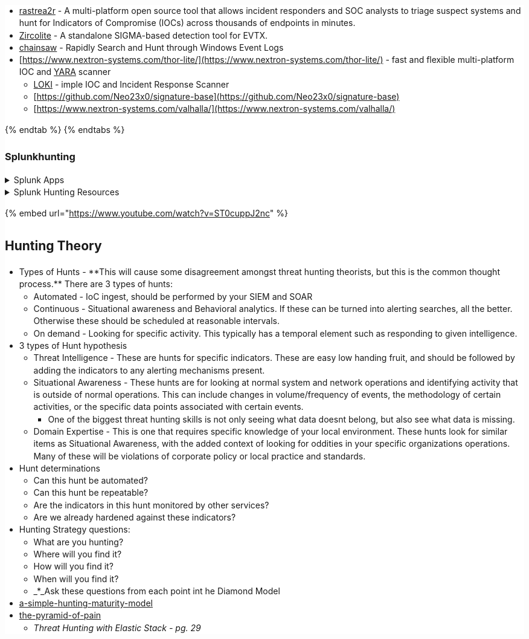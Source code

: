 * [rastrea2r](https://github.com/rastrea2r/rastrea2r) - A multi-platform open source tool that allows incident responders and SOC analysts to triage suspect systems and hunt for Indicators of Compromise (IOCs) across thousands of endpoints in minutes.
* [Zircolite](https://github.com/wagga40/Zircolite) - A standalone SIGMA-based detection tool for EVTX.
* [chainsaw](https://github.com/countercept/chainsaw) - Rapidly Search and Hunt through Windows Event Logs
* [https://www.nextron-systems.com/thor-lite/](https://www.nextron-systems.com/thor-lite/) - fast and flexible multi-platform IOC and [YARA](http://virustotal.github.io/yara/) scanner
  * [LOKI](https://github.com/Neo23x0/LOKI) - imple IOC and Incident Response Scanner
  * [https://github.com/Neo23x0/signature-base](https://github.com/Neo23x0/signature-base)
  * [https://www.nextron-systems.com/valhalla/](https://www.nextron-systems.com/valhalla/)


{% endtab %}
{% endtabs %}

### **Splunkhunting**

<details><summary>Splunk Apps</summary></details>

<details><summary>Splunk Hunting Resources</summary></details>

{% embed url="https://www.youtube.com/watch?v=ST0cuppJ2nc" %}

## **Hunting Theory**&#x20;

* Types of Hunts - \*\*This will cause some disagreement amongst threat hunting theorists, but this is the common thought process.\*\* There are 3 types of hunts:&#x20;
  * Automated - IoC ingest, should be performed by your SIEM and SOAR&#x20;
  * Continuous - Situational awareness and Behavioral analytics. If these can be turned into alerting searches, all the better. Otherwise these should be scheduled at reasonable intervals.
  * On demand - Looking for specific activity. This typically has a temporal element such as responding to given intelligence.
* &#x20;3 types of Hunt hypothesis&#x20;
  * Threat Intelligence - These are hunts for specific indicators. These are easy low handing fruit, and should be followed by adding the indicators to any alerting mechanisms present.
  * Situational Awareness - These hunts are for looking at normal system and network operations and identifying activity that is outside of normal operations. This can include changes in volume/frequency of events, the methodology of certain activities, or the specific data points associated with certain events.
    * One of the biggest threat hunting skills is not only seeing what data doesnt belong, but also see what data is missing.
  * Domain Expertise - This is one that requires specific knowledge of your local environment. These hunts look for similar items as Situational Awareness, with the added context of looking for oddities in your specific organizations operations. Many of these will be violations of corporate policy or local practice and standards.
* Hunt determinations&#x20;
  * Can this hunt be automated?&#x20;
  * Can this hunt be repeatable?&#x20;
  * Are the indicators in this hunt monitored by other services?&#x20;
  * Are we already hardened against these indicators?&#x20;
* Hunting Strategy questions:&#x20;
  * What are you hunting?
  * Where will you find it?
  * How will you find it?
  * When will you find it?&#x20;
  * _\*_Ask these questions from each point int he Diamond Model
* [a-simple-hunting-maturity-model](https://detect-respond.blogspot.com/2015/10/a-simple-hunting-maturity-model.html)
* [the-pyramid-of-pain](https://detect-respond.blogspot.com/2013/03/the-pyramid-of-pain.html)
  * &#x20;_Threat Hunting with Elastic Stack - pg. 29_
